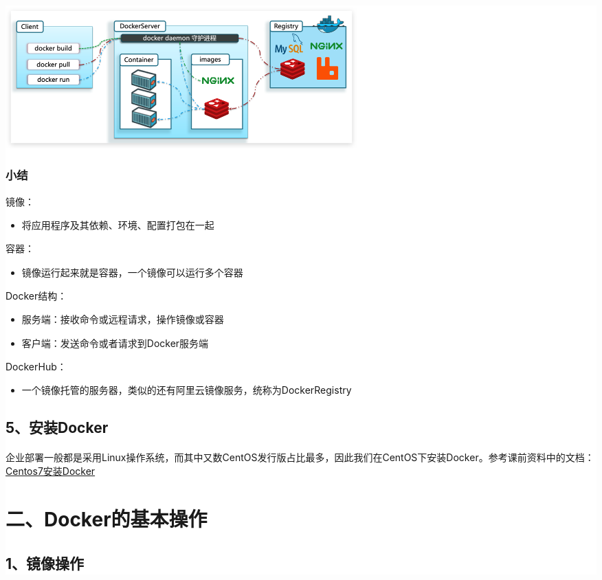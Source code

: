 <img src="image/image-20210731154257653.png" alt="image-20210731154257653" style="zoom: 50%;" />



### 小结



镜像：

- 将应用程序及其依赖、环境、配置打包在一起

容器：

- 镜像运行起来就是容器，一个镜像可以运行多个容器

Docker结构：

- 服务端：接收命令或远程请求，操作镜像或容器

- 客户端：发送命令或者请求到Docker服务端

DockerHub：

- 一个镜像托管的服务器，类似的还有阿里云镜像服务，统称为DockerRegistry



## 5、安装Docker

企业部署一般都是采用Linux操作系统，而其中又数CentOS发行版占比最多，因此我们在CentOS下安装Docker。参考课前资料中的文档：[Centos7安装Docker](./Centos7安装Docker.md)

# 二、Docker的基本操作

## 1、镜像操作

